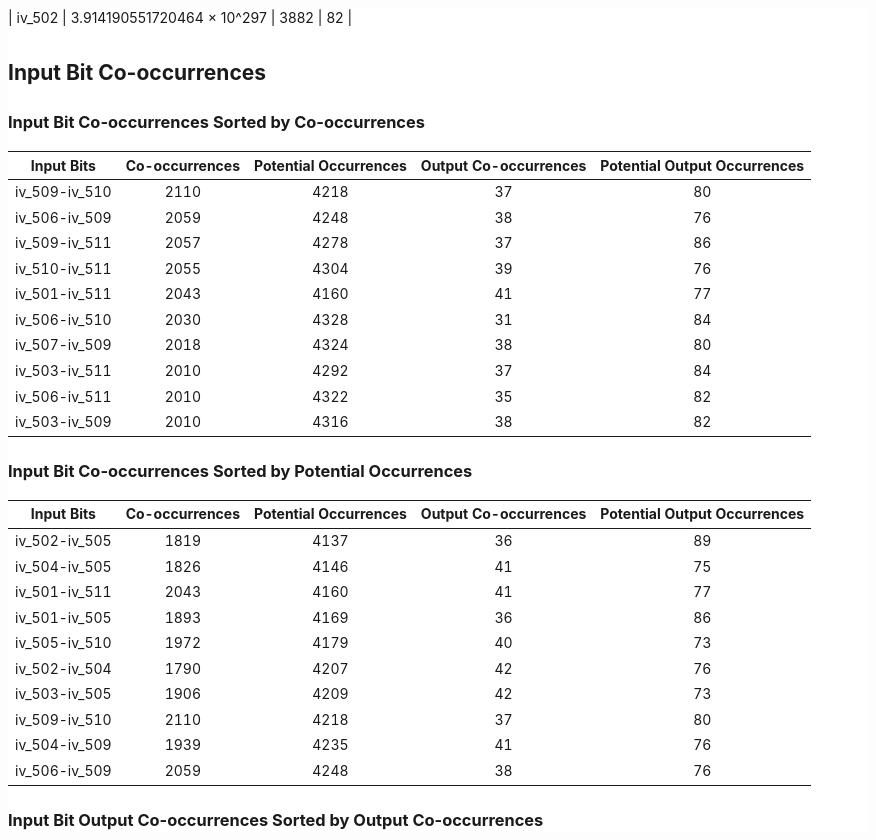 | iv_502 | 3.914190551720464 × 10^297 | 3882 | 82 |

## Input Bit Co-occurrences

### Input Bit Co-occurrences Sorted by Co-occurrences

| Input Bits | Co-occurrences | Potential Occurrences | Output Co-occurrences | Potential Output Occurrences |
|:----------:|:--------------:|:---------------------:|:---------------------:|:----------------------------:|
| iv_509-iv_510 | 2110 | 4218 | 37 | 80 |
| iv_506-iv_509 | 2059 | 4248 | 38 | 76 |
| iv_509-iv_511 | 2057 | 4278 | 37 | 86 |
| iv_510-iv_511 | 2055 | 4304 | 39 | 76 |
| iv_501-iv_511 | 2043 | 4160 | 41 | 77 |
| iv_506-iv_510 | 2030 | 4328 | 31 | 84 |
| iv_507-iv_509 | 2018 | 4324 | 38 | 80 |
| iv_503-iv_511 | 2010 | 4292 | 37 | 84 |
| iv_506-iv_511 | 2010 | 4322 | 35 | 82 |
| iv_503-iv_509 | 2010 | 4316 | 38 | 82 |

### Input Bit Co-occurrences Sorted by Potential Occurrences

| Input Bits | Co-occurrences | Potential Occurrences | Output Co-occurrences | Potential Output Occurrences |
|:----------:|:--------------:|:---------------------:|:---------------------:|:----------------------------:|
| iv_502-iv_505 | 1819 | 4137 | 36 | 89 |
| iv_504-iv_505 | 1826 | 4146 | 41 | 75 |
| iv_501-iv_511 | 2043 | 4160 | 41 | 77 |
| iv_501-iv_505 | 1893 | 4169 | 36 | 86 |
| iv_505-iv_510 | 1972 | 4179 | 40 | 73 |
| iv_502-iv_504 | 1790 | 4207 | 42 | 76 |
| iv_503-iv_505 | 1906 | 4209 | 42 | 73 |
| iv_509-iv_510 | 2110 | 4218 | 37 | 80 |
| iv_504-iv_509 | 1939 | 4235 | 41 | 76 |
| iv_506-iv_509 | 2059 | 4248 | 38 | 76 |

### Input Bit Output Co-occurrences Sorted by Output Co-occurrences

